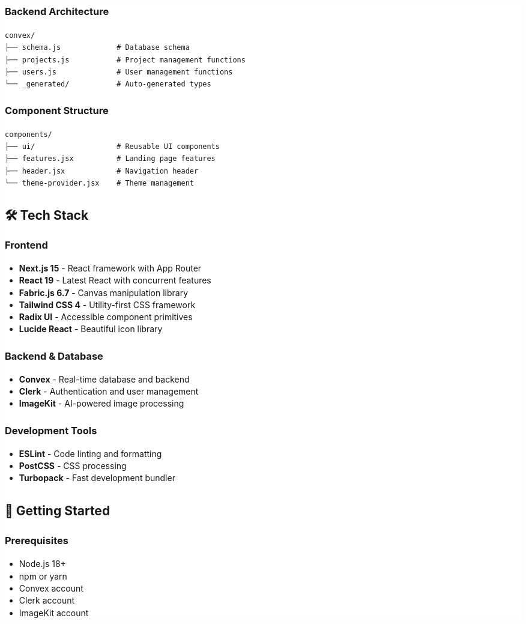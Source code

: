 ### Backend Architecture

```
convex/
├── schema.js             # Database schema
├── projects.js           # Project management functions
├── users.js              # User management functions
└── _generated/           # Auto-generated types
```

### Component Structure

```
components/
├── ui/                   # Reusable UI components
├── features.jsx          # Landing page features
├── header.jsx            # Navigation header
└── theme-provider.jsx    # Theme management
```

## 🛠️ Tech Stack

### Frontend

- **Next.js 15** - React framework with App Router
- **React 19** - Latest React with concurrent features
- **Fabric.js 6.7** - Canvas manipulation library
- **Tailwind CSS 4** - Utility-first CSS framework
- **Radix UI** - Accessible component primitives
- **Lucide React** - Beautiful icon library

### Backend & Database

- **Convex** - Real-time database and backend
- **Clerk** - Authentication and user management
- **ImageKit** - AI-powered image processing

### Development Tools

- **ESLint** - Code linting and formatting
- **PostCSS** - CSS processing
- **Turbopack** - Fast development bundler

## 🚀 Getting Started

### Prerequisites

- Node.js 18+
- npm or yarn
- Convex account
- Clerk account
- ImageKit account
